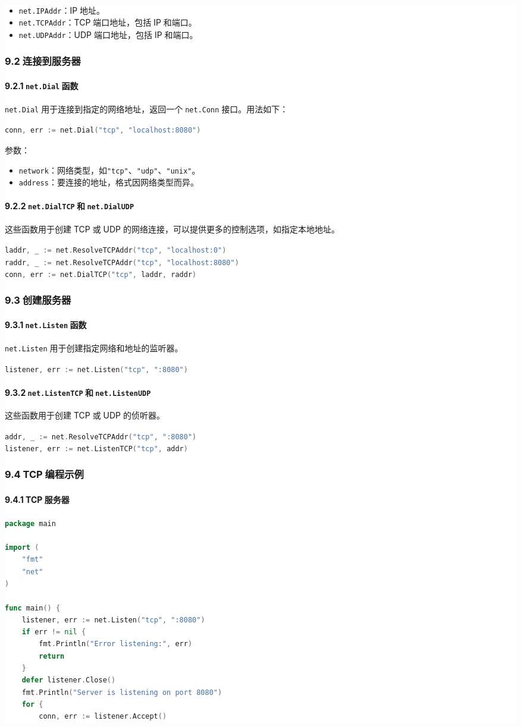 - `net.IPAddr`：IP 地址。
- `net.TCPAddr`：TCP 端口地址，包括 IP 和端口。
- `net.UDPAddr`：UDP 端口地址，包括 IP 和端口。

### 9.2 连接到服务器

#### 9.2.1 `net.Dial` 函数

`net.Dial` 用于连接到指定的网络地址，返回一个 `net.Conn` 接口。用法如下：

```go
conn, err := net.Dial("tcp", "localhost:8080")
```

参数：

- `network`：网络类型，如`"tcp"`、`"udp"`、`"unix"`。
- `address`：要连接的地址，格式因网络类型而异。

#### 9.2.2 `net.DialTCP` 和 `net.DialUDP`

这些函数用于创建 TCP 或 UDP 的网络连接，可以提供更多的控制选项，如指定本地地址。

```go
laddr, _ := net.ResolveTCPAddr("tcp", "localhost:0")
raddr, _ := net.ResolveTCPAddr("tcp", "localhost:8080")
conn, err := net.DialTCP("tcp", laddr, raddr)
```

### 9.3 创建服务器

#### 9.3.1 `net.Listen` 函数

`net.Listen` 用于创建指定网络和地址的监听器。

```go
listener, err := net.Listen("tcp", ":8080")
```

#### 9.3.2 `net.ListenTCP` 和 `net.ListenUDP`

这些函数用于创建 TCP 或 UDP 的侦听器。

```go
addr, _ := net.ResolveTCPAddr("tcp", ":8080")
listener, err := net.ListenTCP("tcp", addr)
```

### 9.4 TCP 编程示例

#### 9.4.1 TCP 服务器

```go
package main

import (
	"fmt"
	"net"
)

func main() {
	listener, err := net.Listen("tcp", ":8080")
	if err != nil {
		fmt.Println("Error listening:", err)
		return
	}
	defer listener.Close()
	fmt.Println("Server is listening on port 8080")
	for {
		conn, err := listener.Accept()
```
